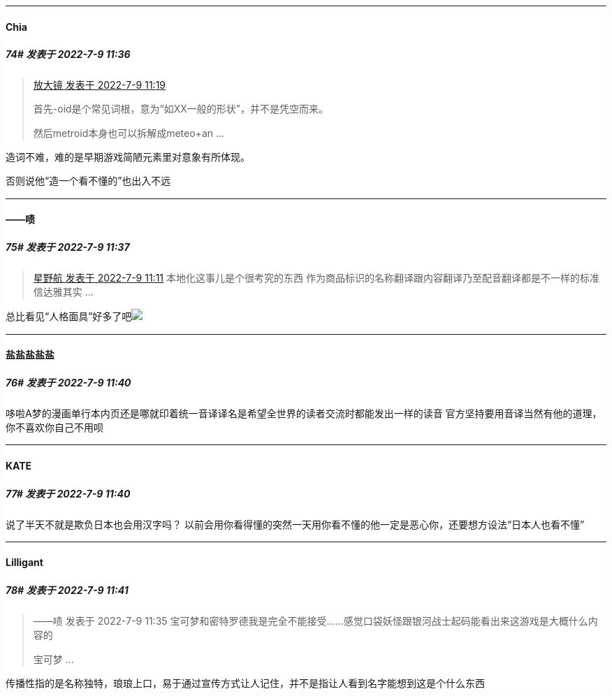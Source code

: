 *****

####  Chia  
##### 74#       发表于 2022-7-9 11:36

<blockquote><a href="httphttps://bbs.saraba1st.com/2b/forum.php?mod=redirect&amp;goto=findpost&amp;pid=56581991&amp;ptid=2080101" target="_blank">放大镜 发表于 2022-7-9 11:19</a>

首先-oid是个常见词根，意为“如XX一般的形状”，并不是凭空而来。

然后metroid本身也可以拆解成meteo+an ...</blockquote>
造词不难，难的是早期游戏简陋元素里对意象有所体现。

否则说他“造一个看不懂的”也出入不远

*****

####  ——啧  
##### 75#       发表于 2022-7-9 11:37

<blockquote><a href="httphttps://bbs.saraba1st.com/2b/forum.php?mod=redirect&amp;goto=findpost&amp;pid=56581914&amp;ptid=2080101" target="_blank">星野航 发表于 2022-7-9 11:11</a>
本地化这事儿是个很考究的东西
作为商品标识的名称翻译跟内容翻译乃至配音翻译都是不一样的标准
信达雅其实 ...</blockquote>
总比看见“人格面具”好多了吧<img src="https://static.saraba1st.com/image/smiley/face2017/037.png" referrerpolicy="no-referrer">

*****

####  盐盐盐盐盐  
##### 76#       发表于 2022-7-9 11:40

哆啦A梦的漫画单行本内页还是哪就印着统一音译译名是希望全世界的读者交流时都能发出一样的读音
官方坚持要用音译当然有他的道理，你不喜欢你自己不用呗

*****

####  KATE  
##### 77#       发表于 2022-7-9 11:40

说了半天不就是欺负日本也会用汉字吗？
以前会用你看得懂的突然一天用你看不懂的他一定是恶心你，还要想方设法“日本人也看不懂”



*****

####  Lilligant  
##### 78#       发表于 2022-7-9 11:41

<blockquote>——啧 发表于 2022-7-9 11:35
宝可梦和密特罗德我是完全不能接受……感觉口袋妖怪跟银河战士起码能看出来这游戏是大概什么内容的

宝可梦 ...</blockquote>
传播性指的是名称独特，琅琅上口，易于通过宣传方式让人记住，并不是指让人看到名字能想到这是个什么东西
